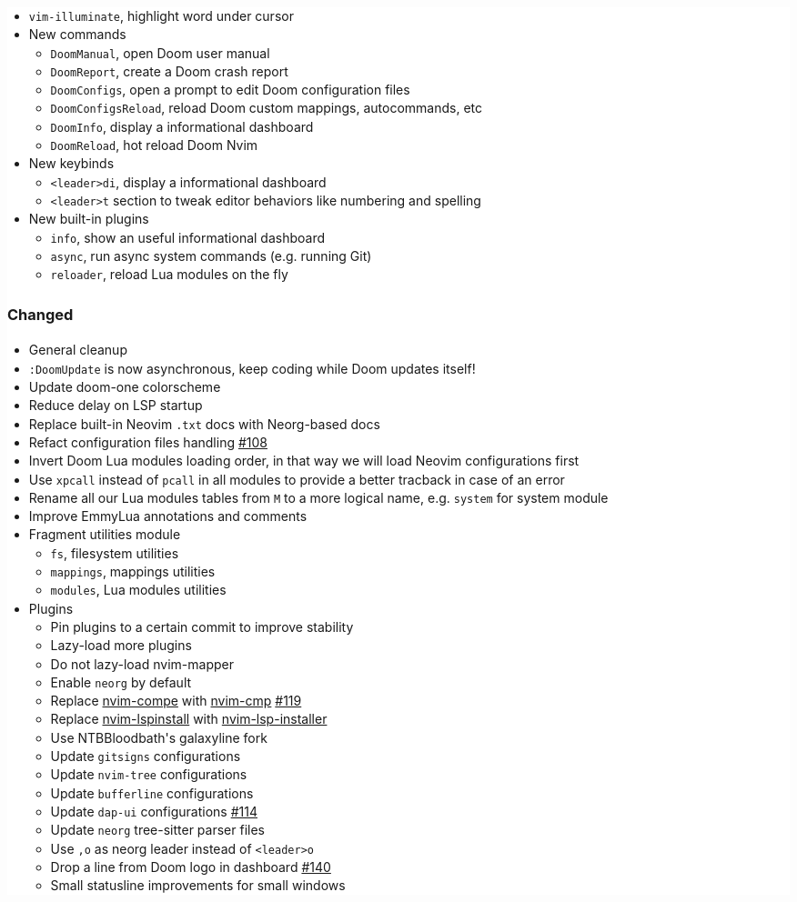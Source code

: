   - `vim-illuminate`, highlight word under cursor
- New commands
  - `DoomManual`, open Doom user manual
  - `DoomReport`, create a Doom crash report
  - `DoomConfigs`, open a prompt to edit Doom configuration files
  - `DoomConfigsReload`, reload Doom custom mappings, autocommands, etc
  - `DoomInfo`, display a informational dashboard
  - `DoomReload`, hot reload Doom Nvim
- New keybinds
  - `<leader>di`, display a informational dashboard
  - `<leader>t` section to tweak editor behaviors like numbering and spelling
- New built-in plugins
  - `info`, show an useful informational dashboard
  - `async`, run async system commands (e.g. running Git)
  - `reloader`, reload Lua modules on the fly

### Changed

- General cleanup
- `:DoomUpdate` is now asynchronous, keep coding while Doom updates itself!
- Update doom-one colorscheme
- Reduce delay on LSP startup
- Replace built-in Neovim `.txt` docs with Neorg-based docs
- Refact configuration files handling [#108](https://github.com/NTBBloodbath/doom-nvim/pull/108)
- Invert Doom Lua modules loading order, in that way we will load Neovim configurations first
- Use `xpcall` instead of `pcall` in all modules to provide a better tracback in case of an error
- Rename all our Lua modules tables from `M` to a more logical name, e.g. `system` for system module
- Improve EmmyLua annotations and comments
- Fragment utilities module
  - `fs`, filesystem utilities
  - `mappings`, mappings utilities
  - `modules`, Lua modules utilities
- Plugins
  - Pin plugins to a certain commit to improve stability
  - Lazy-load more plugins
  - Do not lazy-load nvim-mapper
  - Enable `neorg` by default
  - Replace [nvim-compe](https://github.com/hrsh7th/nvim-compe) with [nvim-cmp](https://github.com/hrsh7th/nvim-cmp) [#119](https://github.com/NTBBloodbath/doom-nvim/pull/119)
  - Replace [nvim-lspinstall](https://github.com/kabouzeid/nvim-lspinstall) with [nvim-lsp-installer](https://github.com/williamboman/nvim-lsp-installer)
  - Use NTBBloodbath's galaxyline fork
  - Update `gitsigns` configurations
  - Update `nvim-tree` configurations
  - Update `bufferline` configurations
  - Update `dap-ui` configurations [#114](https://github.com/NTBBloodbath/doom-nvim/pull/114)
  - Update `neorg` tree-sitter parser files
  - Use `,o` as neorg leader instead of `<leader>o`
  - Drop a line from Doom logo in dashboard [#140](https://github.com/NTBBloodbath/doom-nvim/pull/140)
  - Small statusline improvements for small windows

